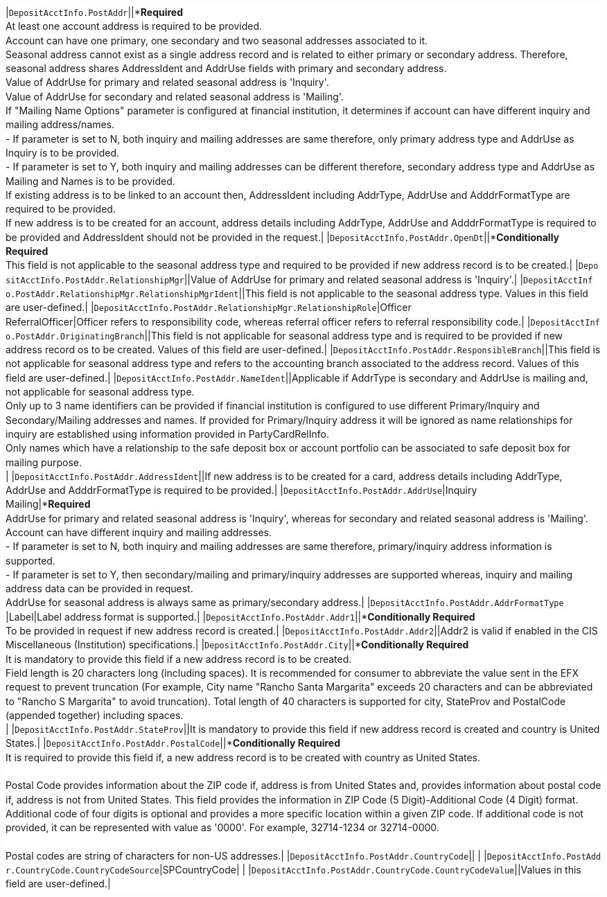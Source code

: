 |`DepositAcctInfo.PostAddr`||***Required**<br>At least one account address is required to be provided.<br>Account can have one primary, one secondary and two seasonal addresses associated to it.<br>Seasonal address cannot exist as a single address record and is related to either primary or secondary address. Therefore, seasonal address shares AddressIdent and AddrUse fields with primary and secondary address.<br>Value of AddrUse for primary and related seasonal address is 'Inquiry'.<br>Value of AddrUse for secondary and related seasonal address is 'Mailing'.<br>If "Mailing Name Options" parameter is configured at financial institution, it determines if account can have different inquiry and mailing address/names.<br>- If parameter is set to N, both inquiry and mailing addresses are same therefore, only primary address type and AddrUse as Inquiry is to be provided.<br>- If parameter is set to Y, both inquiry and mailing addresses can be different therefore, secondary address type and AddrUse as Mailing and Names is to be provided.<br>If existing address is to be linked to an account then, AddressIdent including AddrType, AddrUse and AdddrFormatType are required to be provided.<br>If new address is to be created for an account, address details including AddrType, AddrUse and AdddrFormatType is required to be provided and AddressIdent should not be provided in the request.|
|`DepositAcctInfo.PostAddr.OpenDt`||***Conditionally Required**<br>This field is not applicable to the seasonal address type and required to be provided if new address record is to be created.|
|`DepositAcctInfo.PostAddr.RelationshipMgr`||Value of AddrUse for primary and related seasonal address is 'Inquiry'.|
|`DepositAcctInfo.PostAddr.RelationshipMgr.RelationshipMgrIdent`||This field is not applicable to the seasonal address type. Values in this field are user-defined.|
|`DepositAcctInfo.PostAddr.RelationshipMgr.RelationshipRole`|Officer<br>ReferralOfficer|Officer refers to responsibility code, whereas referral officer refers to referral responsibility code.|
|`DepositAcctInfo.PostAddr.OriginatingBranch`||This field is not applicable for seasonal address type and is required to be provided if new address record os to be created. Values of this field are user-defined.|
|`DepositAcctInfo.PostAddr.ResponsibleBranch`||This field is not applicable for seasonal address type and refers to the accounting branch associated to the address record. Values of this field are user-defined.|
|`DepositAcctInfo.PostAddr.NameIdent`||Applicable if AddrType is secondary and AddrUse is mailing and, not applicable for seasonal address type.<br>Only up to 3 name identifiers can be provided if financial institution is configured to use different Primary/Inquiry and Secondary/Mailing addresses and names. If provided for Primary/Inquiry address it will be ignored as name relationships for inquiry are established using information provided in PartyCardRelInfo.<br>Only names which have a relationship to the safe deposit box or account portfolio can be associated to safe deposit box for mailing purpose.<br>|
|`DepositAcctInfo.PostAddr.AddressIdent`||If new address is to be created for a card, address details including AddrType, AddrUse and AdddrFormatType is required to be provided.|
|`DepositAcctInfo.PostAddr.AddrUse`|Inquiry<br>Mailing|***Required**<br>AddrUse for primary and related seasonal address is 'Inquiry', whereas for secondary and related seasonal address is 'Mailing'.<br>Account can have different inquiry and mailing addresses.<br> - If parameter is set to N, both inquiry and mailing addresses are same therefore, primary/inquiry address information is supported.<br> - If parameter is set to Y, then secondary/mailing and primary/inquiry addresses are supported whereas, inquiry and mailing address data can be provided in request.<br>AddrUse for seasonal address is always same as primary/secondary address.|
|`DepositAcctInfo.PostAddr.AddrFormatType`|Label|Label address format is supported.|
|`DepositAcctInfo.PostAddr.Addr1`||***Conditionally Required**<br>To be provided in request if new address record is created.|
|`DepositAcctInfo.PostAddr.Addr2`||Addr2 is valid if enabled in the CIS Miscellaneous (Institution) specifications.|
|`DepositAcctInfo.PostAddr.City`||***Conditionally Required**<br>It is mandatory to provide this field if a new address record is to be created.<br>Field length is 20 characters long (including spaces). It is recommended for consumer to abbreviate the value sent in the EFX request to prevent truncation (For example, City name "Rancho Santa Margarita" exceeds 20 characters and can be abbreviated to "Rancho S Margarita" to avoid truncation). Total length of 40 characters is supported for city, StateProv and PostalCode (appended together) including spaces.<br>|
|`DepositAcctInfo.PostAddr.StateProv`||It is mandatory to provide this field if new address record is created and country is United States.|
|`DepositAcctInfo.PostAddr.PostalCode`||***Conditionally Required**<br>It is required to provide this field if, a new address record is to be created with country as United States.<br><br>Postal Code provides information about the ZIP code if, address is from United States and, provides information about postal code if, address is not from United States.  This field provides the information in ZIP Code (5 Digit)-Additional Code (4 Digit) format. Additional code of four digits is optional and provides a more specific location within a given ZIP code. If additional code is not provided, it can be represented with value as '0000'. For example, 32714-1234 or 32714-0000.<br><br>Postal codes are string of characters for non-US addresses.|
|`DepositAcctInfo.PostAddr.CountryCode`||  |
|`DepositAcctInfo.PostAddr.CountryCode.CountryCodeSource`|SPCountryCode|  |
|`DepositAcctInfo.PostAddr.CountryCode.CountryCodeValue`||Values in this field are user-defined.|